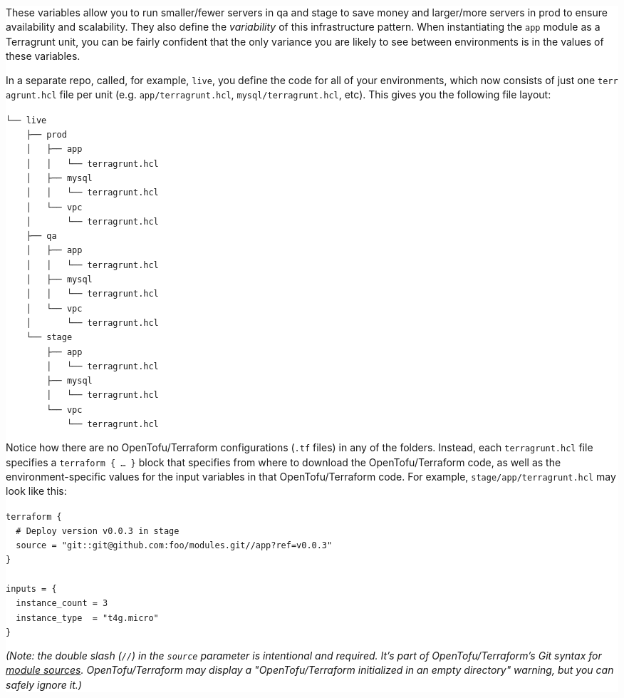 These variables allow you to run smaller/fewer servers in qa and stage to save money and larger/more servers in prod to ensure availability and scalability. They also define the _variability_ of this infrastructure pattern. When instantiating the `app` module as a Terragrunt unit, you can be fairly confident that the only variance you are likely to see between environments is in the values of these variables.

In a separate repo, called, for example, `live`, you define the code for all of your environments, which now consists of just one `terragrunt.hcl` file per unit (e.g. `app/terragrunt.hcl`, `mysql/terragrunt.hcl`, etc). This gives you the following file layout:

```tree
└── live
    ├── prod
    │   ├── app
    │   │   └── terragrunt.hcl
    │   ├── mysql
    │   │   └── terragrunt.hcl
    │   └── vpc
    │       └── terragrunt.hcl
    ├── qa
    │   ├── app
    │   │   └── terragrunt.hcl
    │   ├── mysql
    │   │   └── terragrunt.hcl
    │   └── vpc
    │       └── terragrunt.hcl
    └── stage
        ├── app
        │   └── terragrunt.hcl
        ├── mysql
        │   └── terragrunt.hcl
        └── vpc
            └── terragrunt.hcl
```

Notice how there are no OpenTofu/Terraform configurations (`.tf` files) in any of the folders. Instead, each `terragrunt.hcl` file specifies a `terraform { …​ }` block that specifies from where to download the OpenTofu/Terraform code, as well as the environment-specific values for the input variables in that OpenTofu/Terraform code. For example, `stage/app/terragrunt.hcl` may look like this:

``` hcl
terraform {
  # Deploy version v0.0.3 in stage
  source = "git::git@github.com:foo/modules.git//app?ref=v0.0.3"
}

inputs = {
  instance_count = 3
  instance_type  = "t4g.micro"
}
```

_(Note: the double slash (`//`) in the `source` parameter is intentional and required. It’s part of OpenTofu/Terraform’s Git syntax for [module sources](https://opentofu.org/docs/language/modules/sources/). OpenTofu/Terraform may display a "OpenTofu/Terraform initialized in an empty directory" warning, but you can safely ignore it.)_
